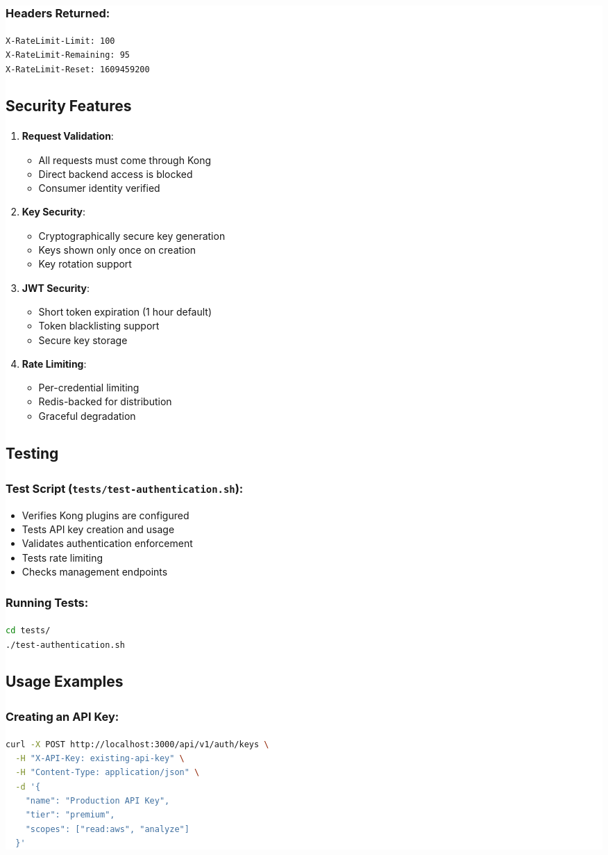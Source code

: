 ### Headers Returned:
```
X-RateLimit-Limit: 100
X-RateLimit-Remaining: 95
X-RateLimit-Reset: 1609459200
```

## Security Features

1. **Request Validation**:
   - All requests must come through Kong
   - Direct backend access is blocked
   - Consumer identity verified

2. **Key Security**:
   - Cryptographically secure key generation
   - Keys shown only once on creation
   - Key rotation support

3. **JWT Security**:
   - Short token expiration (1 hour default)
   - Token blacklisting support
   - Secure key storage

4. **Rate Limiting**:
   - Per-credential limiting
   - Redis-backed for distribution
   - Graceful degradation

## Testing

### Test Script (`tests/test-authentication.sh`):
- Verifies Kong plugins are configured
- Tests API key creation and usage
- Validates authentication enforcement
- Tests rate limiting
- Checks management endpoints

### Running Tests:
```bash
cd tests/
./test-authentication.sh
```

## Usage Examples

### Creating an API Key:
```bash
curl -X POST http://localhost:3000/api/v1/auth/keys \
  -H "X-API-Key: existing-api-key" \
  -H "Content-Type: application/json" \
  -d '{
    "name": "Production API Key",
    "tier": "premium",
    "scopes": ["read:aws", "analyze"]
  }'
```
